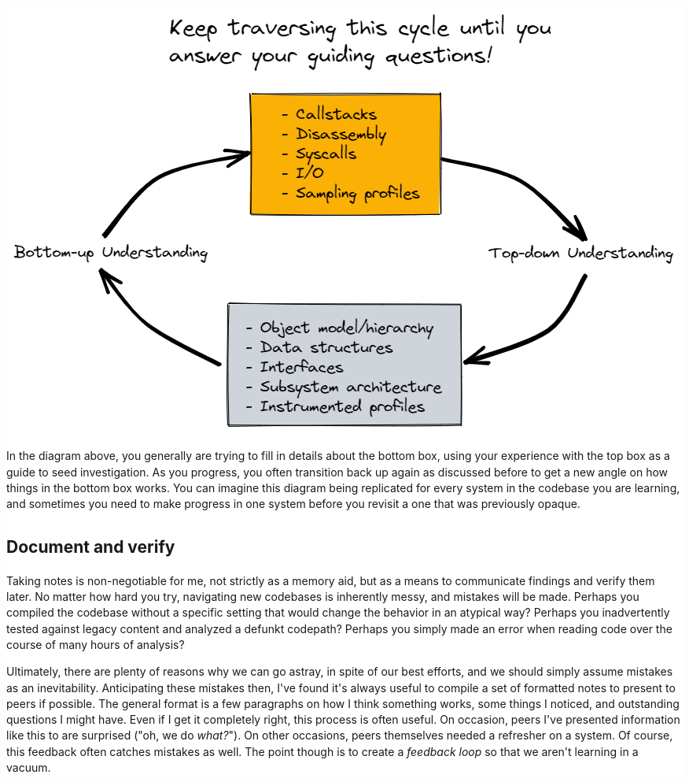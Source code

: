 ![learning cycle](/images/codebases/grok.excalidraw.png)

In the diagram above, you generally are trying to fill in details about the bottom box, using your experience with the top box as a guide to seed investigation.
As you progress, you often transition back up again as discussed before to get a new angle on how things in the bottom box works.
You can imagine this diagram being replicated for every system in the codebase you are learning, and sometimes you need to make progress in one system before you revisit a one that was previously opaque.

## Document and verify

Taking notes is non-negotiable for me, not strictly as a memory aid, but as a means to communicate findings and verify them later.
No matter how hard you try, navigating new codebases is inherently messy, and mistakes will be made.
Perhaps you compiled the codebase without a specific setting that would change the behavior in an atypical way?
Perhaps you inadvertently tested against legacy content and analyzed a defunkt codepath?
Perhaps you simply made an error when reading code over the course of many hours of analysis?

Ultimately, there are plenty of reasons why we can go astray, in spite of our best efforts, and we should simply assume mistakes as an inevitability.
Anticipating these mistakes then, I've found it's always useful to compile a set of formatted notes to present to peers if possible.
The general format is a few paragraphs on how I think something works, some things I noticed, and outstanding questions I might have.
Even if I get it completely right, this process is often useful. On occasion, peers I've presented information like this to are surprised ("oh, we do _what?_").
On other occasions, peers themselves needed a refresher on a system. Of course, this feedback often catches mistakes as well.
The point though is to create a _feedback loop_ so that we aren't learning in a vacuum.
